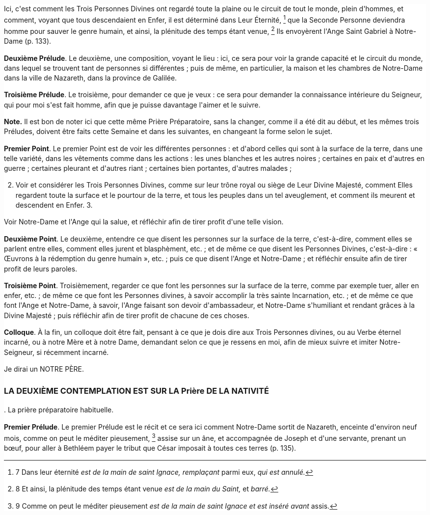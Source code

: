 Ici, c'est comment les Trois Personnes Divines ont regardé toute la plaine ou le circuit de tout le monde, plein d'hommes, et comment, voyant que tous descendaient en Enfer, il est déterminé dans Leur Éternité, [^6] que la Seconde Personne deviendra homme pour sauver le genre humain, et ainsi, la plénitude des temps étant venue, [^7] Ils envoyèrent l'Ange Saint Gabriel à Notre-Dame (p. 133).

**Deuxième Prélude**. Le deuxième, une composition, voyant le lieu : ici, ce sera pour voir la grande capacité et le circuit du monde, dans lequel se trouvent tant de personnes si différentes ; puis de même, en particulier, la maison et les chambres de Notre-Dame dans la ville de Nazareth, dans la province de Galilée. 

**Troisième Prélude**. Le troisième, pour demander ce que je veux : ce sera pour demander la connaissance intérieure du Seigneur, qui pour moi s'est fait homme, afin que je puisse davantage l'aimer et le suivre. 

**Note.** Il est bon de noter ici que cette même Prière Préparatoire, sans la changer, comme il a été dit au début, et les mêmes trois Préludes, doivent être faits cette Semaine et dans les suivantes, en changeant la forme selon le sujet. 

**Premier Point**. Le premier Point est de voir les différentes personnes : et d'abord celles qui sont à la surface de la terre, dans une telle variété, dans les vêtements comme dans les actions : les unes blanches et les autres noires ; certaines en paix et d'autres en guerre ; certaines pleurant et d'autres riant ; certaines bien portantes, d'autres malades ; 

2. Voir et considérer les Trois Personnes Divines, comme sur leur trône royal ou siège de Leur Divine Majesté, comment Elles regardent toute la surface et le pourtour de la terre, et tous les peuples dans un tel aveuglement, et comment ils meurent et descendent en Enfer. 3. 

Voir Notre-Dame et l'Ange qui la salue, et réfléchir afin de tirer profit d'une telle vision. 

**Deuxième Point**. Le deuxième, entendre ce que disent les personnes sur la surface de la terre, c'est-à-dire, comment elles se parlent entre elles, comment elles jurent et blasphèment, etc. ; et de même ce que disent les Personnes Divines, c'est-à-dire : « Œuvrons à la rédemption du genre humain », etc. ; puis ce que disent l'Ange et Notre-Dame ; et réfléchir ensuite afin de tirer profit de leurs paroles. 

**Troisième Point**. Troisièmement, regarder ce que font les personnes sur la surface de la terre, comme par exemple tuer, aller en enfer, etc. ; de même ce que font les Personnes divines, à savoir accomplir la très sainte Incarnation, etc. ; et de même ce que font l'Ange et Notre-Dame, à savoir, l'Ange faisant son devoir d'ambassadeur, et Notre-Dame s'humiliant et rendant grâces à la Divine Majesté ; puis réfléchir afin de tirer profit de chacune de ces choses. 

**Colloque**. À la fin, un colloque doit être fait, pensant à ce que je dois dire aux Trois Personnes divines, ou au Verbe éternel incarné, ou à notre Mère et à notre Dame, demandant selon ce que je ressens en moi, afin de mieux suivre et imiter Notre-Seigneur, si récemment incarné. 

Je dirai un NOTRE PÈRE. 

### LA DEUXIÈME CONTEMPLATION EST SUR LA **Prière** DE LA NATIVITÉ 

. La prière préparatoire habituelle.

**Premier Prélude**. Le premier Prélude est le récit et ce sera ici comment Notre-Dame sortit de Nazareth, enceinte d'environ neuf mois, comme on peut le méditer pieusement, [^8] assise sur un âne, et accompagnée de Joseph et d'une servante, prenant un bœuf, pour aller à Bethléem payer le tribut que César imposait à toutes ces terres (p. 135). 


[^4]: 5 Synagogues _est de la main du Saint, remplaçant_ Temples, _qui est barré._ 
[^5]: 6 _Il est douteux que ces mots soient_ comme moi _ou_ avec moi. 
[^6]: 7 Dans leur éternité _est de la main de saint Ignace, remplaçant_ parmi eux, _qui est annulé._ 
[^7]: 8 Et ainsi, la plénitude des temps étant venue _est de la main du Saint,_ et _barré._ 
[^8]: 9 Comme on peut le méditer pieusement _est de la main de saint Ignace et est inséré avant_ assis. 
[^9]: 10 Le lieu ou la grotte de la Nativité _est dans la main du Saint, corrigeant_ l'auberge, _qui est barrée._ 
[^10]: 11 Grand _est inséré, peut-être de la main de Saint Ignace._ 
[^11]: 12 Comme il a l'habitude de le faire dans la plupart des cas _est inséré de la main du Saint._ 
[^12]: 13 Pas uniquement ou comme ils devraient _est une correction de_ pas seulement, _qui est barrée. La correction est peut-être de la main de Saint Ignace._ 
[^13]: 14 Dans le _est de la main du Saint, sur un mot effacé._ 
[^14]: 15 Il ne semble pas que _cette élection_ soit une vocation divine _est dans la main du Saint, corrigeant_ nous ne pouvons pas dire que _cette élection_ soit Sa vocation. 
[^15]: 16 Divine _est ajouté de la main de saint Ignace._ 
[^16]: 17 _I est ajouté, peut-être de la main de saint Ignace._ 
[^17]: 18 Avoir est apparemment de la main de saint Ignace.